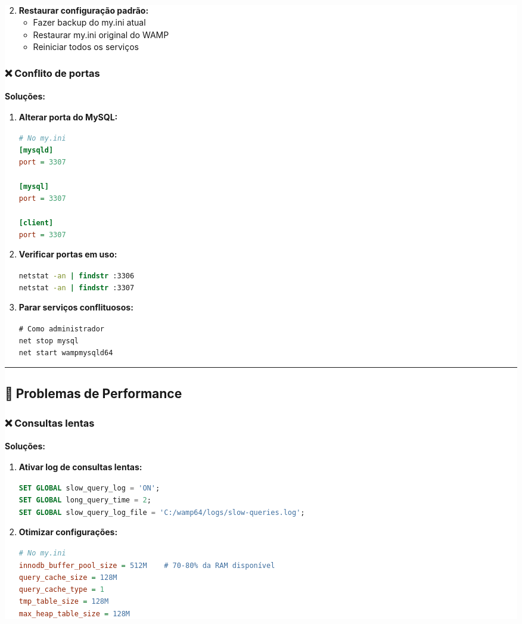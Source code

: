 2. **Restaurar configuração padrão:**
   - Fazer backup do my.ini atual
   - Restaurar my.ini original do WAMP
   - Reiniciar todos os serviços

### ❌ **Conflito de portas**

**Soluções:**

1. **Alterar porta do MySQL:**
   ```ini
   # No my.ini
   [mysqld]
   port = 3307
   
   [mysql]
   port = 3307
   
   [client]
   port = 3307
   ```

2. **Verificar portas em uso:**
   ```cmd
   netstat -an | findstr :3306
   netstat -an | findstr :3307
   ```

3. **Parar serviços conflituosos:**
   ```cmd
   # Como administrador
   net stop mysql
   net start wampmysqld64
   ```

---

## 🚀 Problemas de Performance

### ❌ **Consultas lentas**

**Soluções:**

1. **Ativar log de consultas lentas:**
   ```sql
   SET GLOBAL slow_query_log = 'ON';
   SET GLOBAL long_query_time = 2;
   SET GLOBAL slow_query_log_file = 'C:/wamp64/logs/slow-queries.log';
   ```

2. **Otimizar configurações:**
   ```ini
   # No my.ini
   innodb_buffer_pool_size = 512M    # 70-80% da RAM disponível
   query_cache_size = 128M
   query_cache_type = 1
   tmp_table_size = 128M
   max_heap_table_size = 128M
   ```
